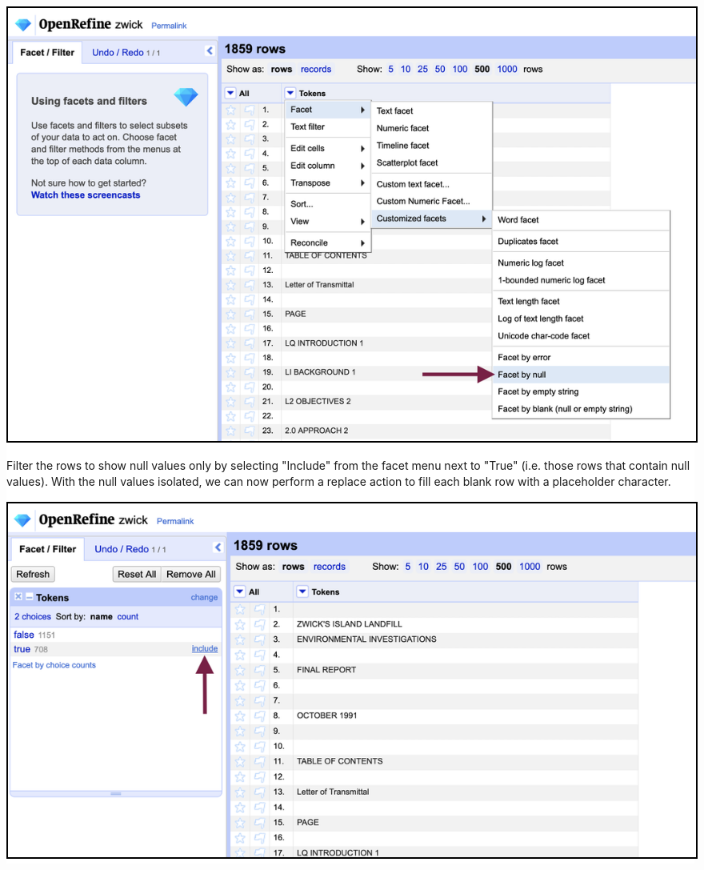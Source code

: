 <img src="../assets/img/or-prep/prep_facet-by-null.png" width="100%" alt="screenshot of OpenRefine import page" style="border: solid 2px black">

Filter the rows to show null values only by selecting "Include" from the facet menu next to "True" (i.e. those rows that contain null values). With the null values isolated, we can now perform a replace action to fill each blank row with a placeholder character.

<img src="../assets/img/or-prep/prep_facet-include-true.png" width="100%" alt="screenshot of OpenRefine import page" style="border: solid 2px black">
